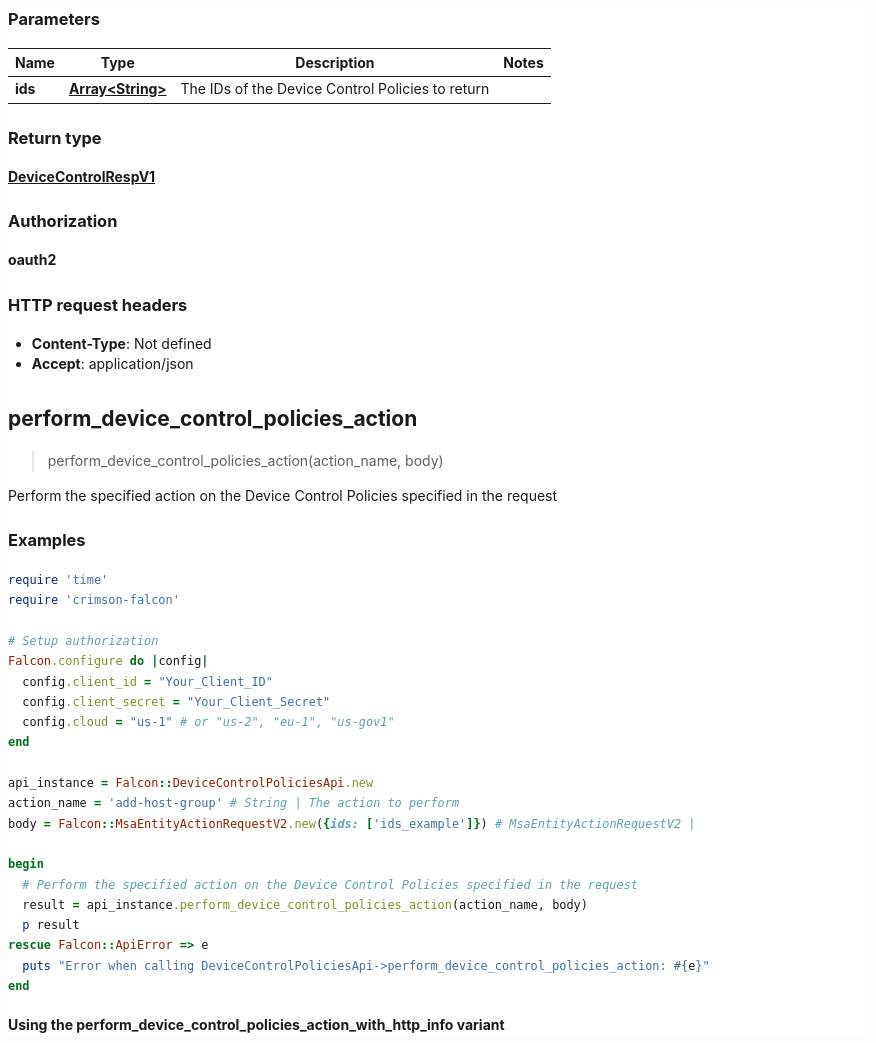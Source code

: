 ### Parameters

| Name | Type | Description | Notes |
| ---- | ---- | ----------- | ----- |
| **ids** | [**Array&lt;String&gt;**](String.md) | The IDs of the Device Control Policies to return |  |

### Return type

[**DeviceControlRespV1**](DeviceControlRespV1.md)

### Authorization

**oauth2**

### HTTP request headers

- **Content-Type**: Not defined
- **Accept**: application/json


## perform_device_control_policies_action

> <DeviceControlRespV1> perform_device_control_policies_action(action_name, body)

Perform the specified action on the Device Control Policies specified in the request

### Examples

```ruby
require 'time'
require 'crimson-falcon'

# Setup authorization
Falcon.configure do |config|
  config.client_id = "Your_Client_ID"
  config.client_secret = "Your_Client_Secret"
  config.cloud = "us-1" # or "us-2", "eu-1", "us-gov1"
end

api_instance = Falcon::DeviceControlPoliciesApi.new
action_name = 'add-host-group' # String | The action to perform
body = Falcon::MsaEntityActionRequestV2.new({ids: ['ids_example']}) # MsaEntityActionRequestV2 | 

begin
  # Perform the specified action on the Device Control Policies specified in the request
  result = api_instance.perform_device_control_policies_action(action_name, body)
  p result
rescue Falcon::ApiError => e
  puts "Error when calling DeviceControlPoliciesApi->perform_device_control_policies_action: #{e}"
end
```

#### Using the perform_device_control_policies_action_with_http_info variant
